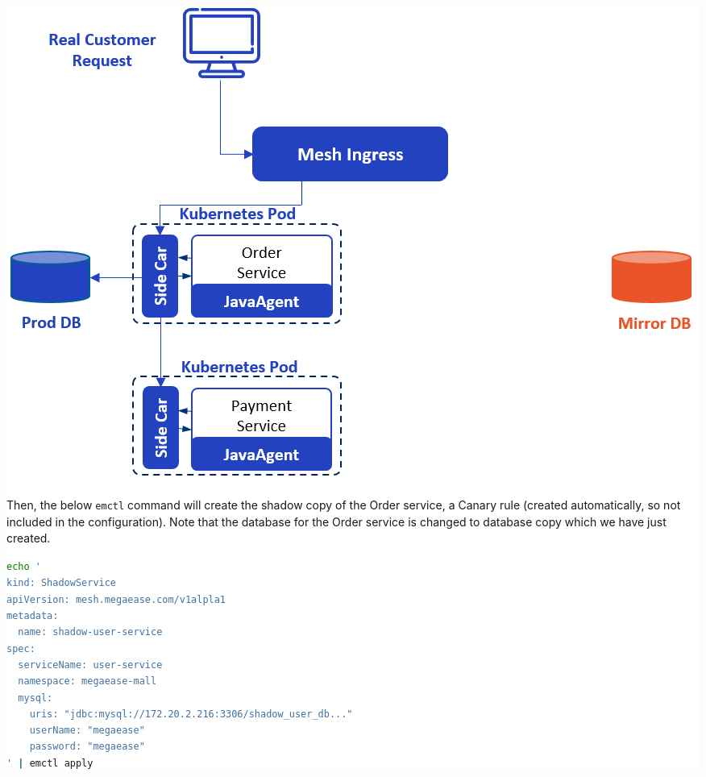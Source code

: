 ![diagram-03](./imgs/shadow-service-guide-03.png)

Then, the below `emctl` command will create the shadow copy of the Order service, a Canary rule (created automatically, so not included in the configuration). Note that the database for the Order service is changed to database copy which we have just created.

```bash
echo '
kind: ShadowService
apiVersion: mesh.megaease.com/v1alpla1
metadata:
  name: shadow-user-service
spec:
  serviceName: user-service
  namespace: megaease-mall
  mysql:
    uris: "jdbc:mysql://172.20.2.216:3306/shadow_user_db..."
    userName: "megaease"
    password: "megaease"
' | emctl apply
```
